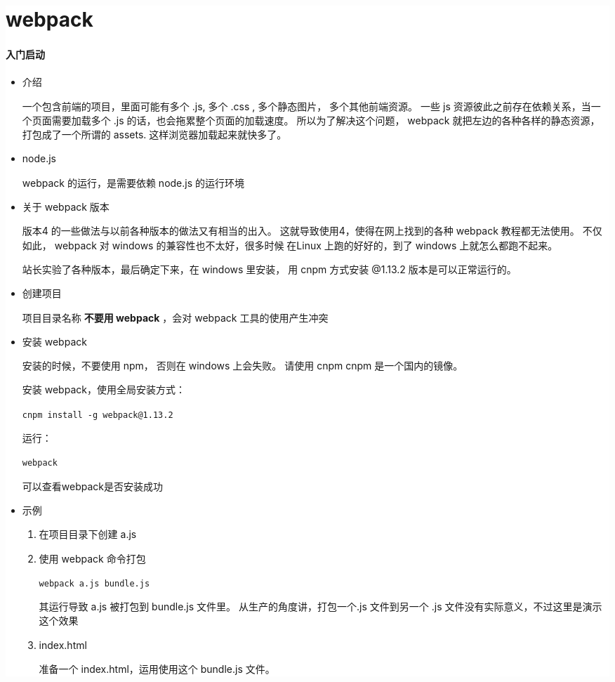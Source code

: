 # webpack

#### 入门启动

- 介绍

  一个包含前端的项目，里面可能有多个 .js, 多个 .css , 多个静态图片， 多个其他前端资源。
  一些 js 资源彼此之前存在依赖关系，当一个页面需要加载多个 .js 的话，也会拖累整个页面的加载速度。
  所以为了解决这个问题， webpack 就把左边的各种各样的静态资源，打包成了一个所谓的 assets. 这样浏览器加载起来就快多了。

- node.js

  webpack 的运行，是需要依赖 node.js 的运行环境

- 关于 webpack 版本

  版本4 的一些做法与以前各种版本的做法又有相当的出入。 这就导致使用4，使得在网上找到的各种 webpack 教程都无法使用。
  不仅如此， webpack 对 windows 的兼容性也不太好，很多时候 在Linux 上跑的好好的，到了 windows 上就怎么都跑不起来。

  站长实验了各种版本，最后确定下来，在 windows 里安装， 用 cnpm 方式安装 @1.13.2 版本是可以正常运行的。 

- 创建项目

  项目目录名称 **不要用 webpack** ，会对 webpack 工具的使用产生冲突

- 安装 webpack

  安装的时候，不要使用 npm， 否则在 windows 上会失败。 请使用 cnpm
  cnpm 是一个国内的镜像。

  安装 webpack，使用全局安装方式：

  ```
  cnpm install -g webpack@1.13.2
  ```

  运行：

  ```
  webpack
  ```

  可以查看webpack是否安装成功

- 示例

  1. 在项目目录下创建 a.js

  2. 使用 webpack 命令打包

     ```
     webpack a.js bundle.js
     ```

     其运行导致 a.js 被打包到 bundle.js 文件里。
     从生产的角度讲，打包一个.js 文件到另一个 .js 文件没有实际意义，不过这里是演示这个效果

  3. index.html

     准备一个 index.html，运用使用这个 bundle.js 文件。
